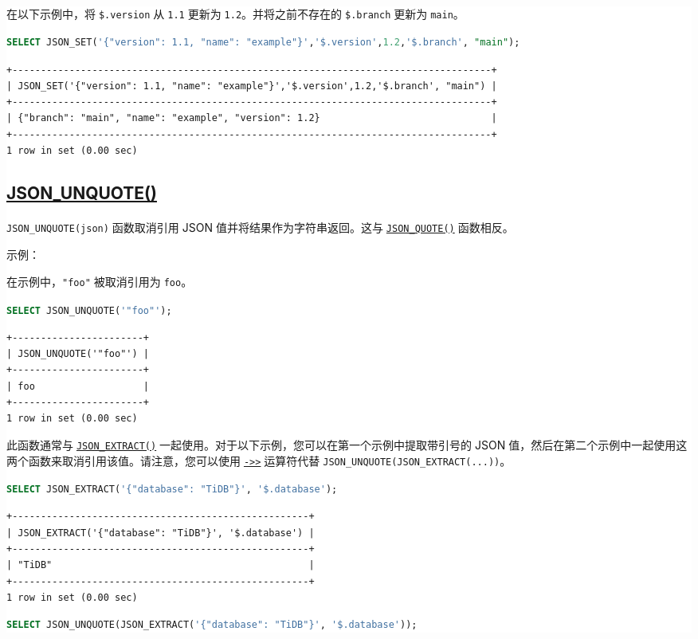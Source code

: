 在以下示例中，将 `$.version` 从 `1.1` 更新为 `1.2`。并将之前不存在的 `$.branch` 更新为 `main`。

```sql
SELECT JSON_SET('{"version": 1.1, "name": "example"}','$.version',1.2,'$.branch', "main");
```

```
+------------------------------------------------------------------------------------+
| JSON_SET('{"version": 1.1, "name": "example"}','$.version',1.2,'$.branch', "main") |
+------------------------------------------------------------------------------------+
| {"branch": "main", "name": "example", "version": 1.2}                              |
+------------------------------------------------------------------------------------+
1 row in set (0.00 sec)
```

## [JSON_UNQUOTE()](https://dev.mysql.com/doc/refman/8.0/en/json-modification-functions.html#function_json-unquote)

`JSON_UNQUOTE(json)` 函数取消引用 JSON 值并将结果作为字符串返回。这与 [`JSON_QUOTE()`](/functions-and-operators/json-functions/json-functions-create.md#json_quote) 函数相反。

示例：

在示例中，`"foo"` 被取消引用为 `foo`。

```sql
SELECT JSON_UNQUOTE('"foo"');
```

```
+-----------------------+
| JSON_UNQUOTE('"foo"') |
+-----------------------+
| foo                   |
+-----------------------+
1 row in set (0.00 sec)
```

此函数通常与 [`JSON_EXTRACT()`](/functions-and-operators/json-functions/json-functions-search.md#json_extract) 一起使用。对于以下示例，您可以在第一个示例中提取带引号的 JSON 值，然后在第二个示例中一起使用这两个函数来取消引用该值。请注意，您可以使用 [`->>`](/functions-and-operators/json-functions/json-functions-search.md#--1) 运算符代替 `JSON_UNQUOTE(JSON_EXTRACT(...))`。

```sql
SELECT JSON_EXTRACT('{"database": "TiDB"}', '$.database');
```

```
+----------------------------------------------------+
| JSON_EXTRACT('{"database": "TiDB"}', '$.database') |
+----------------------------------------------------+
| "TiDB"                                             |
+----------------------------------------------------+
1 row in set (0.00 sec)
```

```sql
SELECT JSON_UNQUOTE(JSON_EXTRACT('{"database": "TiDB"}', '$.database'));
```
